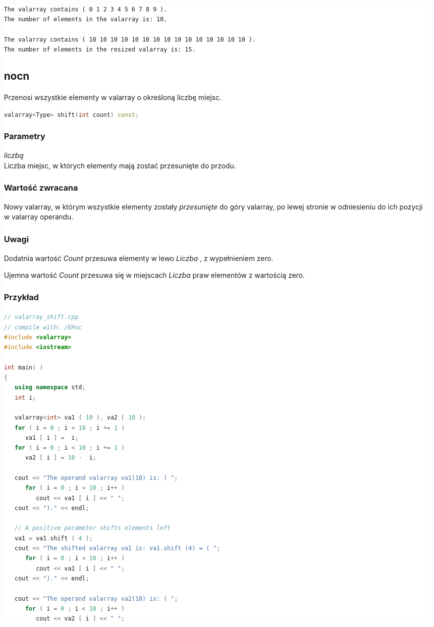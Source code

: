 ```Output
The valarray contains ( 0 1 2 3 4 5 6 7 8 9 ).
The number of elements in the valarray is: 10.

The valarray contains ( 10 10 10 10 10 10 10 10 10 10 10 10 10 10 10 ).
The number of elements in the resized valarray is: 15.
```

## <a name="shift"></a>nocn

Przenosi wszystkie elementy w valarray o określoną liczbę miejsc.

```cpp
valarray<Type> shift(int count) const;
```

### <a name="parameters"></a>Parametry

*liczbą*\
Liczba miejsc, w których elementy mają zostać przesunięte do przodu.

### <a name="return-value"></a>Wartość zwracana

Nowy valarray, w którym wszystkie elementy zostały *przesunięte* do góry valarray, po lewej stronie w odniesieniu do ich pozycji w valarray operandu.

### <a name="remarks"></a>Uwagi

Dodatnia wartość *Count* przesuwa elementy w lewo *Liczba* , z wypełnieniem zero.

Ujemna wartość *Count* przesuwa się w miejscach *Liczba* praw elementów z wartością zero.

### <a name="example"></a>Przykład

```cpp
// valarray_shift.cpp
// compile with: /EHsc
#include <valarray>
#include <iostream>

int main( )
{
   using namespace std;
   int i;

   valarray<int> va1 ( 10 ), va2 ( 10 );
   for ( i = 0 ; i < 10 ; i += 1 )
      va1 [ i ] =  i;
   for ( i = 0 ; i < 10 ; i += 1 )
      va2 [ i ] = 10 -  i;

   cout << "The operand valarray va1(10) is: ( ";
      for ( i = 0 ; i < 10 ; i++ )
         cout << va1 [ i ] << " ";
   cout << ")." << endl;

   // A positive parameter shifts elements left
   va1 = va1.shift ( 4 );
   cout << "The shifted valarray va1 is: va1.shift (4) = ( ";
      for ( i = 0 ; i < 10 ; i++ )
         cout << va1 [ i ] << " ";
   cout << ")." << endl;

   cout << "The operand valarray va2(10) is: ( ";
      for ( i = 0 ; i < 10 ; i++ )
         cout << va2 [ i ] << " ";
```